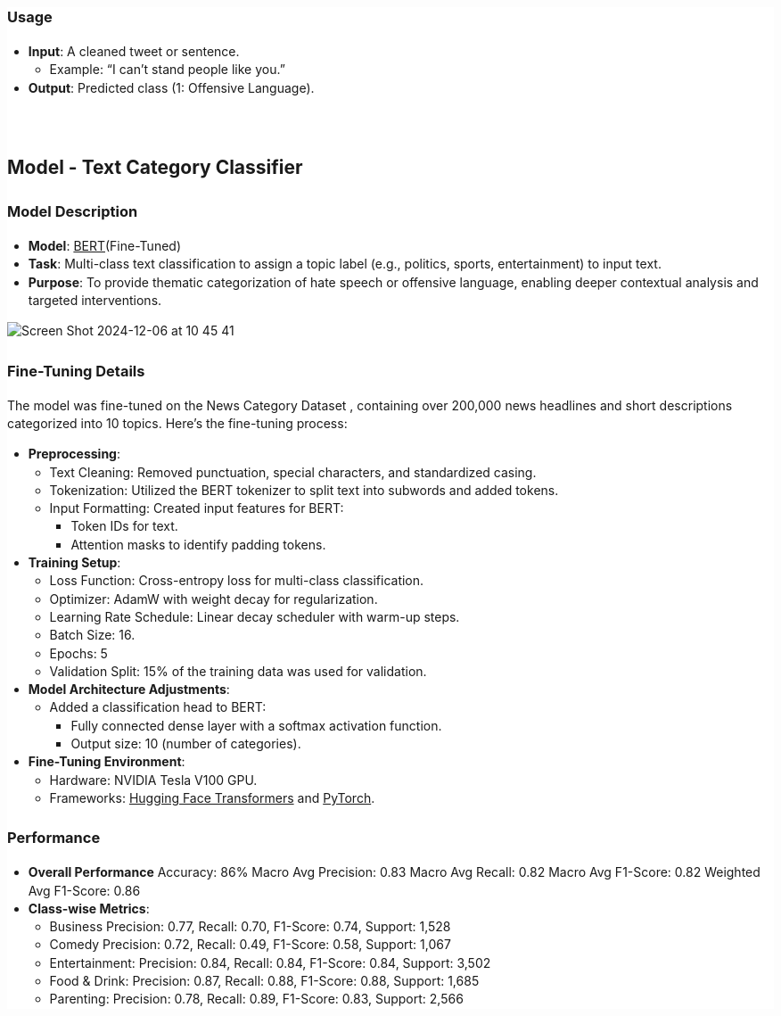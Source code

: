 
### Usage
* **Input**: A cleaned tweet or sentence.
	* Example: “I can’t stand people like you.”
* **Output**: Predicted class (1: Offensive Language).



<br>

## Model - Text Category Classifier
### Model Description
* **Model**: [BERT](https://arxiv.org/abs/1810.04805)(Fine-Tuned)
* **Task**: Multi-class text classification to assign a topic label (e.g., politics, sports, entertainment) to input text.
* **Purpose**: To provide thematic categorization of hate speech or offensive language, enabling deeper contextual analysis and targeted interventions.
<img width="515" alt="Screen Shot 2024-12-06 at 10 45 41" src="https://github.com/user-attachments/assets/a76d7592-9074-4523-934d-393104988379">

### Fine-Tuning Details
The model was fine-tuned on the News Category Dataset , containing over 200,000 news headlines and short descriptions categorized into 10 topics. Here’s the fine-tuning process:
* **Preprocessing**:
	* Text Cleaning: Removed punctuation, special characters, and standardized casing.
	* Tokenization: Utilized the BERT tokenizer to split text into subwords and added tokens.
	* Input Formatting: Created input features for BERT:
		* Token IDs for text.
		* Attention masks to identify padding tokens.
* **Training Setup**:
	* Loss Function: Cross-entropy loss for multi-class classification.
	* Optimizer: AdamW with weight decay for regularization.
	* Learning Rate Schedule: Linear decay scheduler with warm-up steps.
	* Batch Size: 16.
	* Epochs: 5
	* Validation Split: 15% of the training data was used for 
validation.
* **Model Architecture Adjustments**:
	* Added a classification head to BERT:
		* Fully connected dense layer with a softmax activation function.
		* Output size: 10 (number of categories).
* **Fine-Tuning Environment**:
	* Hardware: NVIDIA Tesla V100 GPU.
	* Frameworks: [Hugging Face Transformers](√) and [PyTorch](https://pytorch.org/).

### Performance
* **Overall Performance**
Accuracy: 86%
Macro Avg Precision: 0.83
Macro Avg Recall: 0.82
Macro Avg F1-Score: 0.82
Weighted Avg F1-Score: 0.86
* **Class-wise Metrics**:
	* Business
	Precision: 0.77, Recall: 0.70, F1-Score: 0.74, Support: 1,528
	* Comedy
	Precision: 0.72, Recall: 0.49, F1-Score: 0.58, Support: 1,067
	* Entertainment:
	Precision: 0.84, Recall: 0.84, F1-Score: 0.84, Support: 3,502
	* Food & Drink:
	Precision: 0.87, Recall: 0.88, F1-Score: 0.88, Support: 1,685
	* Parenting:
	Precision: 0.78, Recall: 0.89, F1-Score: 0.83, Support: 2,566